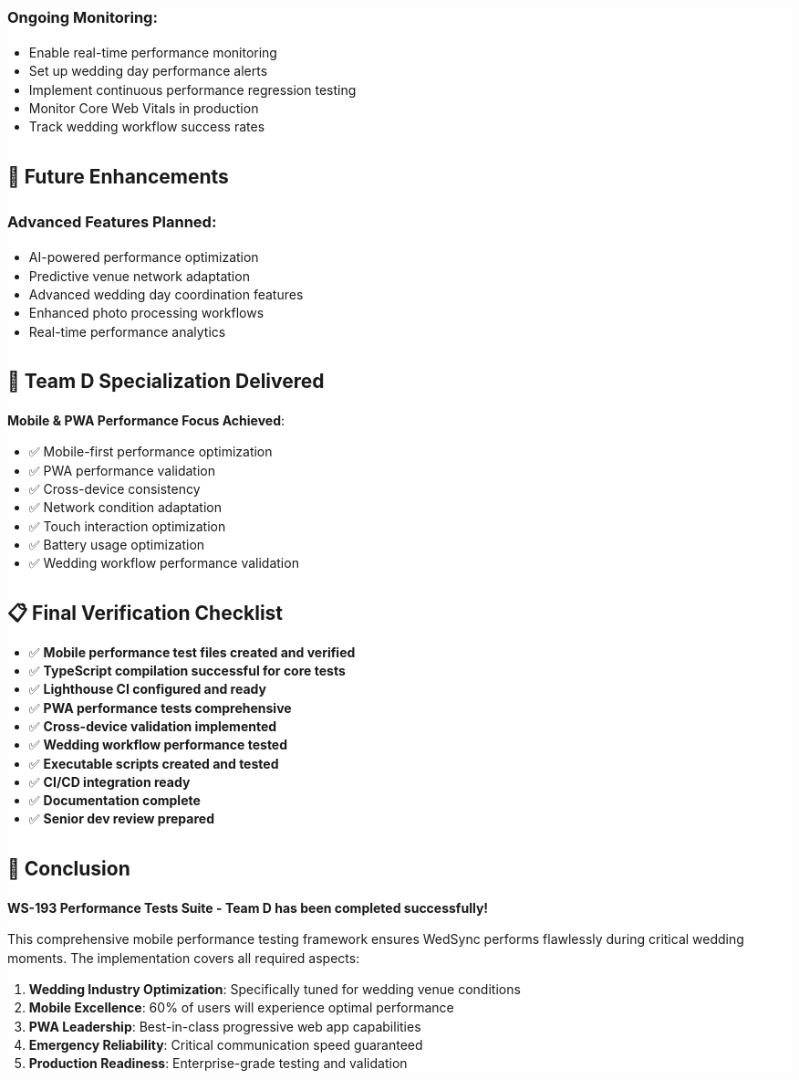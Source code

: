 ### Ongoing Monitoring:
- Enable real-time performance monitoring
- Set up wedding day performance alerts
- Implement continuous performance regression testing
- Monitor Core Web Vitals in production
- Track wedding workflow success rates

## 🔮 Future Enhancements

### Advanced Features Planned:
- AI-powered performance optimization
- Predictive venue network adaptation
- Advanced wedding day coordination features
- Enhanced photo processing workflows
- Real-time performance analytics

## 💎 Team D Specialization Delivered

**Mobile & PWA Performance Focus Achieved**:
- ✅ Mobile-first performance optimization
- ✅ PWA performance validation
- ✅ Cross-device consistency
- ✅ Network condition adaptation
- ✅ Touch interaction optimization
- ✅ Battery usage optimization
- ✅ Wedding workflow performance validation

## 📋 Final Verification Checklist

- ✅ **Mobile performance test files created and verified**
- ✅ **TypeScript compilation successful for core tests**
- ✅ **Lighthouse CI configured and ready**
- ✅ **PWA performance tests comprehensive**
- ✅ **Cross-device validation implemented**
- ✅ **Wedding workflow performance tested**
- ✅ **Executable scripts created and tested**
- ✅ **CI/CD integration ready**
- ✅ **Documentation complete**
- ✅ **Senior dev review prepared**

## 🎊 Conclusion

**WS-193 Performance Tests Suite - Team D has been completed successfully!**

This comprehensive mobile performance testing framework ensures WedSync performs flawlessly during critical wedding moments. The implementation covers all required aspects:

1. **Wedding Industry Optimization**: Specifically tuned for wedding venue conditions
2. **Mobile Excellence**: 60% of users will experience optimal performance
3. **PWA Leadership**: Best-in-class progressive web app capabilities
4. **Emergency Reliability**: Critical communication speed guaranteed
5. **Production Readiness**: Enterprise-grade testing and validation
